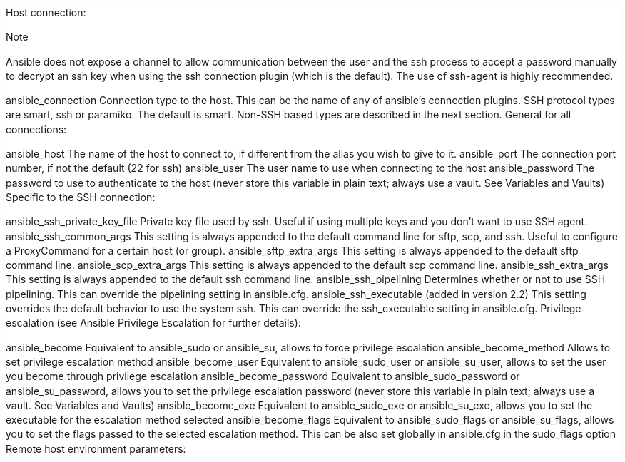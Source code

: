 Host connection:

Note

Ansible does not expose a channel to allow communication between the user and the ssh process to accept a password manually to decrypt an ssh key when using the ssh connection plugin (which is the default). The use of ssh-agent is highly recommended.

ansible_connection
Connection type to the host. This can be the name of any of ansible’s connection plugins. SSH protocol types are smart, ssh or paramiko. The default is smart. Non-SSH based types are described in the next section.
General for all connections:

ansible_host
	The name of the host to connect to, if different from the alias you wish to give to it.
ansible_port
	The connection port number, if not the default (22 for ssh)
ansible_user
	The user name to use when connecting to the host
ansible_password
	The password to use to authenticate to the host (never store this variable in plain text; always use a vault. See Variables and Vaults)
Specific to the SSH connection:

ansible_ssh_private_key_file
	Private key file used by ssh. Useful if using multiple keys and you don’t want to use SSH agent.
ansible_ssh_common_args
	This setting is always appended to the default command line for sftp, scp, and ssh. Useful to configure a ProxyCommand for a certain host (or group).
ansible_sftp_extra_args
	This setting is always appended to the default sftp command line.
ansible_scp_extra_args
	This setting is always appended to the default scp command line.
ansible_ssh_extra_args
	This setting is always appended to the default ssh command line.
ansible_ssh_pipelining
	Determines whether or not to use SSH pipelining. This can override the pipelining setting in ansible.cfg.
ansible_ssh_executable (added in version 2.2)
	This setting overrides the default behavior to use the system ssh. This can override the ssh_executable setting in ansible.cfg.
Privilege escalation (see Ansible Privilege Escalation for further details):

ansible_become
Equivalent to ansible_sudo or ansible_su, allows to force privilege escalation
ansible_become_method
Allows to set privilege escalation method
ansible_become_user
Equivalent to ansible_sudo_user or ansible_su_user, allows to set the user you become through privilege escalation
ansible_become_password
Equivalent to ansible_sudo_password or ansible_su_password, allows you to set the privilege escalation password (never store this variable in plain text; always use a vault. See Variables and Vaults)
ansible_become_exe
Equivalent to ansible_sudo_exe or ansible_su_exe, allows you to set the executable for the escalation method selected
ansible_become_flags
Equivalent to ansible_sudo_flags or ansible_su_flags, allows you to set the flags passed to the selected escalation method. This can be also set globally in ansible.cfg in the sudo_flags option
Remote host environment parameters:
